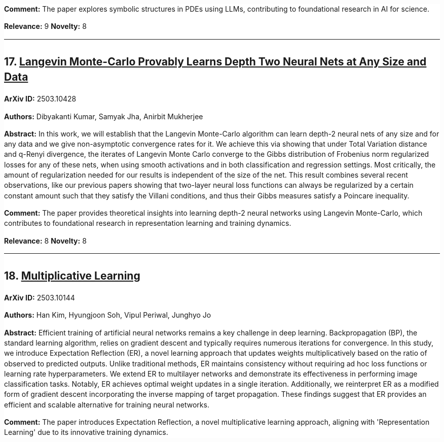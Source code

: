 **Comment:** The paper explores symbolic structures in PDEs using LLMs, contributing to foundational research in AI for science.

**Relevance:** 9
**Novelty:** 8

---

## 17. [Langevin Monte-Carlo Provably Learns Depth Two Neural Nets at Any Size and Data](https://arxiv.org/abs/2503.10428) <a id="link17"></a>

**ArXiv ID:** 2503.10428

**Authors:** Dibyakanti Kumar, Samyak Jha, Anirbit Mukherjee

**Abstract:** In this work, we will establish that the Langevin Monte-Carlo algorithm can learn depth-2 neural nets of any size and for any data and we give non-asymptotic convergence rates for it. We achieve this via showing that under Total Variation distance and q-Renyi divergence, the iterates of Langevin Monte Carlo converge to the Gibbs distribution of Frobenius norm regularized losses for any of these nets, when using smooth activations and in both classification and regression settings. Most critically, the amount of regularization needed for our results is independent of the size of the net. This result combines several recent observations, like our previous papers showing that two-layer neural loss functions can always be regularized by a certain constant amount such that they satisfy the Villani conditions, and thus their Gibbs measures satisfy a Poincare inequality.

**Comment:** The paper provides theoretical insights into learning depth-2 neural networks using Langevin Monte-Carlo, which contributes to foundational research in representation learning and training dynamics.

**Relevance:** 8
**Novelty:** 8

---

## 18. [Multiplicative Learning](https://arxiv.org/abs/2503.10144) <a id="link18"></a>

**ArXiv ID:** 2503.10144

**Authors:** Han Kim, Hyungjoon Soh, Vipul Periwal, Junghyo Jo

**Abstract:** Efficient training of artificial neural networks remains a key challenge in deep learning. Backpropagation (BP), the standard learning algorithm, relies on gradient descent and typically requires numerous iterations for convergence. In this study, we introduce Expectation Reflection (ER), a novel learning approach that updates weights multiplicatively based on the ratio of observed to predicted outputs. Unlike traditional methods, ER maintains consistency without requiring ad hoc loss functions or learning rate hyperparameters. We extend ER to multilayer networks and demonstrate its effectiveness in performing image classification tasks. Notably, ER achieves optimal weight updates in a single iteration. Additionally, we reinterpret ER as a modified form of gradient descent incorporating the inverse mapping of target propagation. These findings suggest that ER provides an efficient and scalable alternative for training neural networks.

**Comment:** The paper introduces Expectation Reflection, a novel multiplicative learning approach, aligning with 'Representation Learning' due to its innovative training dynamics.
